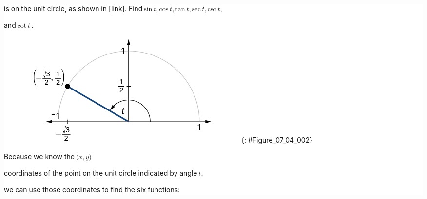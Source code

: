 is on the unit circle, as shown in [[link]](#Figure_07_04_002). Find<math xmlns="http://www.w3.org/1998/Math/MathML"> <mrow> <mtext> </mtext><mi>sin</mi><mtext> </mtext><mi>t</mi><mo>,</mo><mi>cos</mi><mtext> </mtext><mi>t</mi><mo>,</mo><mi>tan</mi><mtext> </mtext><mi>t</mi><mo>,</mo><mi>sec</mi><mtext> </mtext><mi>t</mi><mo>,</mo><mi>csc</mi><mtext> </mtext><mi>t</mi><mo>,</mo></mrow> </math>

and<math xmlns="http://www.w3.org/1998/Math/MathML"> <mrow> <mtext> </mtext><mi>cot</mi><mtext> </mtext><mi>t</mi><mo>.</mo></mrow> </math>

![This is an image of a graph of circle with angle of t inscribed and with radius 1. Point of (negative square root of 3 over 2, 1/2) is at intersection of terminal side of angle and edge of circle. ](../resources/CNX_Precalc_Figure_05_03_002.jpg){: #Figure_07_04_002}


</div>
<div data-type="solution" markdown="1">
Because we know the<math xmlns="http://www.w3.org/1998/Math/MathML"> <mrow> <mtext> </mtext><mo stretchy="false">(</mo><mi>x</mi><mo>,</mo><mi>y</mi><mo stretchy="false">)</mo><mtext> </mtext> </mrow> </math>

coordinates of the point on the unit circle indicated by angle<math xmlns="http://www.w3.org/1998/Math/MathML"> <mrow> <mtext> </mtext><mi>t</mi><mo>,</mo> </mrow> </math>

we can use those coordinates to find the six functions:

<div data-type="equation" class="unnumbered" data-label="">